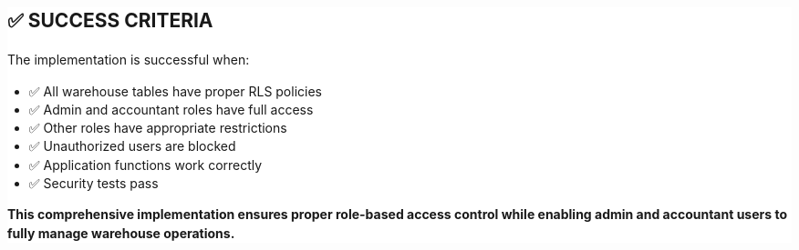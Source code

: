 
## **✅ SUCCESS CRITERIA**

The implementation is successful when:
- ✅ All warehouse tables have proper RLS policies
- ✅ Admin and accountant roles have full access
- ✅ Other roles have appropriate restrictions
- ✅ Unauthorized users are blocked
- ✅ Application functions work correctly
- ✅ Security tests pass

**This comprehensive implementation ensures proper role-based access control while enabling admin and accountant users to fully manage warehouse operations.**
